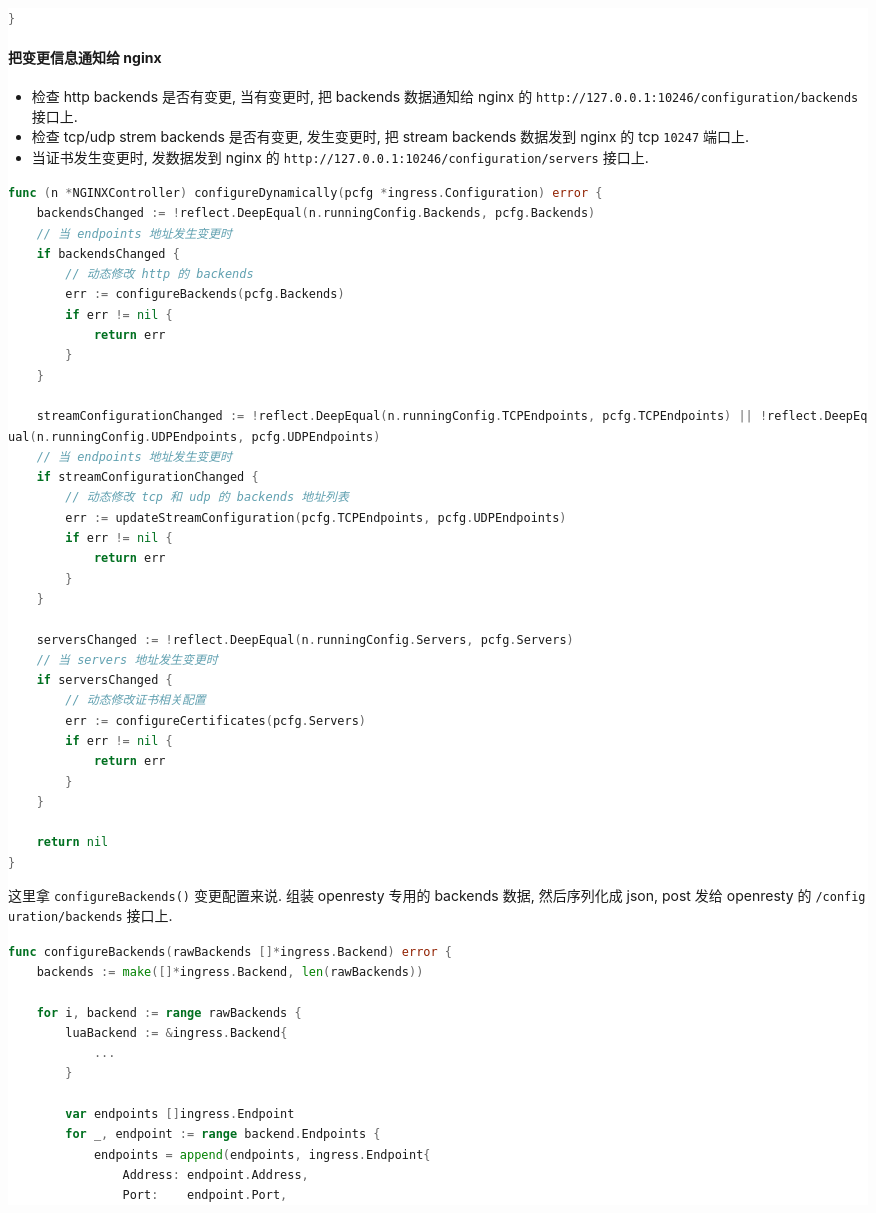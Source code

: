 ```c
}

```

#### 把变更信息通知给 nginx

- 检查 http backends 是否有变更, 当有变更时, 把 backends 数据通知给 nginx 的 `http://127.0.0.1:10246/configuration/backends` 接口上.
- 检查 tcp/udp strem backends 是否有变更, 发生变更时, 把 stream backends 数据发到 nginx 的 tcp `10247` 端口上.
- 当证书发生变更时, 发数据发到 nginx 的 `http://127.0.0.1:10246/configuration/servers` 接口上.

```go
func (n *NGINXController) configureDynamically(pcfg *ingress.Configuration) error {
	backendsChanged := !reflect.DeepEqual(n.runningConfig.Backends, pcfg.Backends)
	// 当 endpoints 地址发生变更时
	if backendsChanged {
		// 动态修改 http 的 backends
		err := configureBackends(pcfg.Backends)
		if err != nil {
			return err
		}
	}

	streamConfigurationChanged := !reflect.DeepEqual(n.runningConfig.TCPEndpoints, pcfg.TCPEndpoints) || !reflect.DeepEqual(n.runningConfig.UDPEndpoints, pcfg.UDPEndpoints)
	// 当 endpoints 地址发生变更时
	if streamConfigurationChanged {
		// 动态修改 tcp 和 udp 的 backends 地址列表
		err := updateStreamConfiguration(pcfg.TCPEndpoints, pcfg.UDPEndpoints)
		if err != nil {
			return err
		}
	}

	serversChanged := !reflect.DeepEqual(n.runningConfig.Servers, pcfg.Servers)
	// 当 servers 地址发生变更时
	if serversChanged {
		// 动态修改证书相关配置
		err := configureCertificates(pcfg.Servers)
		if err != nil {
			return err
		}
	}

	return nil
}
```

这里拿 `configureBackends()` 变更配置来说. 组装 openresty 专用的 backends 数据, 然后序列化成 json, post 发给 openresty 的 `/configuration/backends` 接口上.

```go
func configureBackends(rawBackends []*ingress.Backend) error {
	backends := make([]*ingress.Backend, len(rawBackends))

	for i, backend := range rawBackends {
		luaBackend := &ingress.Backend{
			...
		}

		var endpoints []ingress.Endpoint
		for _, endpoint := range backend.Endpoints {
			endpoints = append(endpoints, ingress.Endpoint{
				Address: endpoint.Address,
				Port:    endpoint.Port,
```